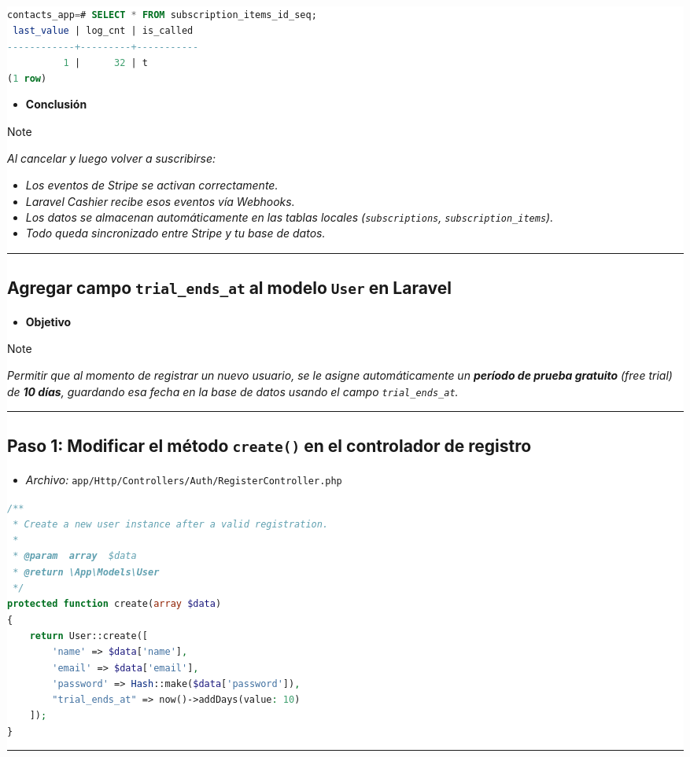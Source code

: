 ```sql
contacts_app=# SELECT * FROM subscription_items_id_seq;
 last_value | log_cnt | is_called 
------------+---------+-----------
          1 |      32 | t
(1 row)
```

- **Conclusión**

> [!NOTE]
> *Al cancelar y luego volver a suscribirse:*

- *Los eventos de Stripe se activan correctamente.*
- *Laravel Cashier recibe esos eventos vía Webhooks.*
- *Los datos se almacenan automáticamente en las tablas locales (`subscriptions`, `subscription_items`).*
- *Todo queda sincronizado entre Stripe y tu base de datos.*

---

## **Agregar campo `trial_ends_at` al modelo `User` en Laravel**

- **Objetivo**

> [!NOTE]
> *Permitir que al momento de registrar un nuevo usuario, se le asigne automáticamente un **período de prueba gratuito** (free trial) de **10 días**, guardando esa fecha en la base de datos usando el campo `trial_ends_at`.*

---

## **Paso 1: Modificar el método `create()` en el controlador de registro**

- *Archivo:* `app/Http/Controllers/Auth/RegisterController.php`

```php
/**
 * Create a new user instance after a valid registration.
 *
 * @param  array  $data
 * @return \App\Models\User
 */
protected function create(array $data)
{
    return User::create([
        'name' => $data['name'],
        'email' => $data['email'],
        'password' => Hash::make($data['password']),
        "trial_ends_at" => now()->addDays(value: 10)
    ]);
}
```

---